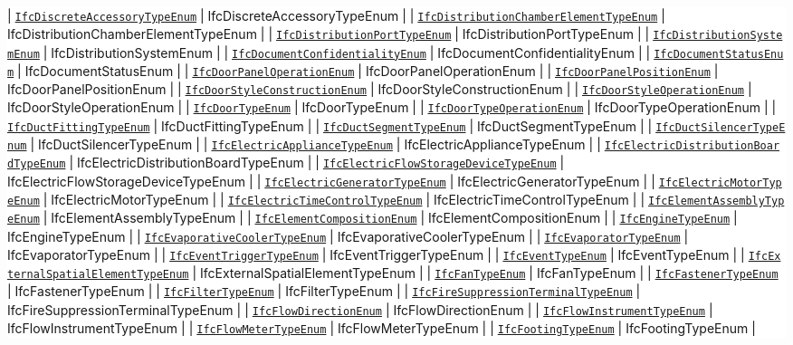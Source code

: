 | [`IfcDiscreteAccessoryTypeEnum`](/cad/python-net/aspose.cad.fileformats.ifc.ifc4.types/ifcdiscreteaccessorytypeenum) | IfcDiscreteAccessoryTypeEnum |
| [`IfcDistributionChamberElementTypeEnum`](/cad/python-net/aspose.cad.fileformats.ifc.ifc4.types/ifcdistributionchamberelementtypeenum) | IfcDistributionChamberElementTypeEnum |
| [`IfcDistributionPortTypeEnum`](/cad/python-net/aspose.cad.fileformats.ifc.ifc4.types/ifcdistributionporttypeenum) | IfcDistributionPortTypeEnum |
| [`IfcDistributionSystemEnum`](/cad/python-net/aspose.cad.fileformats.ifc.ifc4.types/ifcdistributionsystemenum) | IfcDistributionSystemEnum |
| [`IfcDocumentConfidentialityEnum`](/cad/python-net/aspose.cad.fileformats.ifc.ifc4.types/ifcdocumentconfidentialityenum) | IfcDocumentConfidentialityEnum |
| [`IfcDocumentStatusEnum`](/cad/python-net/aspose.cad.fileformats.ifc.ifc4.types/ifcdocumentstatusenum) | IfcDocumentStatusEnum |
| [`IfcDoorPanelOperationEnum`](/cad/python-net/aspose.cad.fileformats.ifc.ifc4.types/ifcdoorpaneloperationenum) | IfcDoorPanelOperationEnum |
| [`IfcDoorPanelPositionEnum`](/cad/python-net/aspose.cad.fileformats.ifc.ifc4.types/ifcdoorpanelpositionenum) | IfcDoorPanelPositionEnum |
| [`IfcDoorStyleConstructionEnum`](/cad/python-net/aspose.cad.fileformats.ifc.ifc4.types/ifcdoorstyleconstructionenum) | IfcDoorStyleConstructionEnum |
| [`IfcDoorStyleOperationEnum`](/cad/python-net/aspose.cad.fileformats.ifc.ifc4.types/ifcdoorstyleoperationenum) | IfcDoorStyleOperationEnum |
| [`IfcDoorTypeEnum`](/cad/python-net/aspose.cad.fileformats.ifc.ifc4.types/ifcdoortypeenum) | IfcDoorTypeEnum |
| [`IfcDoorTypeOperationEnum`](/cad/python-net/aspose.cad.fileformats.ifc.ifc4.types/ifcdoortypeoperationenum) | IfcDoorTypeOperationEnum |
| [`IfcDuctFittingTypeEnum`](/cad/python-net/aspose.cad.fileformats.ifc.ifc4.types/ifcductfittingtypeenum) | IfcDuctFittingTypeEnum |
| [`IfcDuctSegmentTypeEnum`](/cad/python-net/aspose.cad.fileformats.ifc.ifc4.types/ifcductsegmenttypeenum) | IfcDuctSegmentTypeEnum |
| [`IfcDuctSilencerTypeEnum`](/cad/python-net/aspose.cad.fileformats.ifc.ifc4.types/ifcductsilencertypeenum) | IfcDuctSilencerTypeEnum |
| [`IfcElectricApplianceTypeEnum`](/cad/python-net/aspose.cad.fileformats.ifc.ifc4.types/ifcelectricappliancetypeenum) | IfcElectricApplianceTypeEnum |
| [`IfcElectricDistributionBoardTypeEnum`](/cad/python-net/aspose.cad.fileformats.ifc.ifc4.types/ifcelectricdistributionboardtypeenum) | IfcElectricDistributionBoardTypeEnum |
| [`IfcElectricFlowStorageDeviceTypeEnum`](/cad/python-net/aspose.cad.fileformats.ifc.ifc4.types/ifcelectricflowstoragedevicetypeenum) | IfcElectricFlowStorageDeviceTypeEnum |
| [`IfcElectricGeneratorTypeEnum`](/cad/python-net/aspose.cad.fileformats.ifc.ifc4.types/ifcelectricgeneratortypeenum) | IfcElectricGeneratorTypeEnum |
| [`IfcElectricMotorTypeEnum`](/cad/python-net/aspose.cad.fileformats.ifc.ifc4.types/ifcelectricmotortypeenum) | IfcElectricMotorTypeEnum |
| [`IfcElectricTimeControlTypeEnum`](/cad/python-net/aspose.cad.fileformats.ifc.ifc4.types/ifcelectrictimecontroltypeenum) | IfcElectricTimeControlTypeEnum |
| [`IfcElementAssemblyTypeEnum`](/cad/python-net/aspose.cad.fileformats.ifc.ifc4.types/ifcelementassemblytypeenum) | IfcElementAssemblyTypeEnum |
| [`IfcElementCompositionEnum`](/cad/python-net/aspose.cad.fileformats.ifc.ifc4.types/ifcelementcompositionenum) | IfcElementCompositionEnum |
| [`IfcEngineTypeEnum`](/cad/python-net/aspose.cad.fileformats.ifc.ifc4.types/ifcenginetypeenum) | IfcEngineTypeEnum |
| [`IfcEvaporativeCoolerTypeEnum`](/cad/python-net/aspose.cad.fileformats.ifc.ifc4.types/ifcevaporativecoolertypeenum) | IfcEvaporativeCoolerTypeEnum |
| [`IfcEvaporatorTypeEnum`](/cad/python-net/aspose.cad.fileformats.ifc.ifc4.types/ifcevaporatortypeenum) | IfcEvaporatorTypeEnum |
| [`IfcEventTriggerTypeEnum`](/cad/python-net/aspose.cad.fileformats.ifc.ifc4.types/ifceventtriggertypeenum) | IfcEventTriggerTypeEnum |
| [`IfcEventTypeEnum`](/cad/python-net/aspose.cad.fileformats.ifc.ifc4.types/ifceventtypeenum) | IfcEventTypeEnum |
| [`IfcExternalSpatialElementTypeEnum`](/cad/python-net/aspose.cad.fileformats.ifc.ifc4.types/ifcexternalspatialelementtypeenum) | IfcExternalSpatialElementTypeEnum |
| [`IfcFanTypeEnum`](/cad/python-net/aspose.cad.fileformats.ifc.ifc4.types/ifcfantypeenum) | IfcFanTypeEnum |
| [`IfcFastenerTypeEnum`](/cad/python-net/aspose.cad.fileformats.ifc.ifc4.types/ifcfastenertypeenum) | IfcFastenerTypeEnum |
| [`IfcFilterTypeEnum`](/cad/python-net/aspose.cad.fileformats.ifc.ifc4.types/ifcfiltertypeenum) | IfcFilterTypeEnum |
| [`IfcFireSuppressionTerminalTypeEnum`](/cad/python-net/aspose.cad.fileformats.ifc.ifc4.types/ifcfiresuppressionterminaltypeenum) | IfcFireSuppressionTerminalTypeEnum |
| [`IfcFlowDirectionEnum`](/cad/python-net/aspose.cad.fileformats.ifc.ifc4.types/ifcflowdirectionenum) | IfcFlowDirectionEnum |
| [`IfcFlowInstrumentTypeEnum`](/cad/python-net/aspose.cad.fileformats.ifc.ifc4.types/ifcflowinstrumenttypeenum) | IfcFlowInstrumentTypeEnum |
| [`IfcFlowMeterTypeEnum`](/cad/python-net/aspose.cad.fileformats.ifc.ifc4.types/ifcflowmetertypeenum) | IfcFlowMeterTypeEnum |
| [`IfcFootingTypeEnum`](/cad/python-net/aspose.cad.fileformats.ifc.ifc4.types/ifcfootingtypeenum) | IfcFootingTypeEnum |
